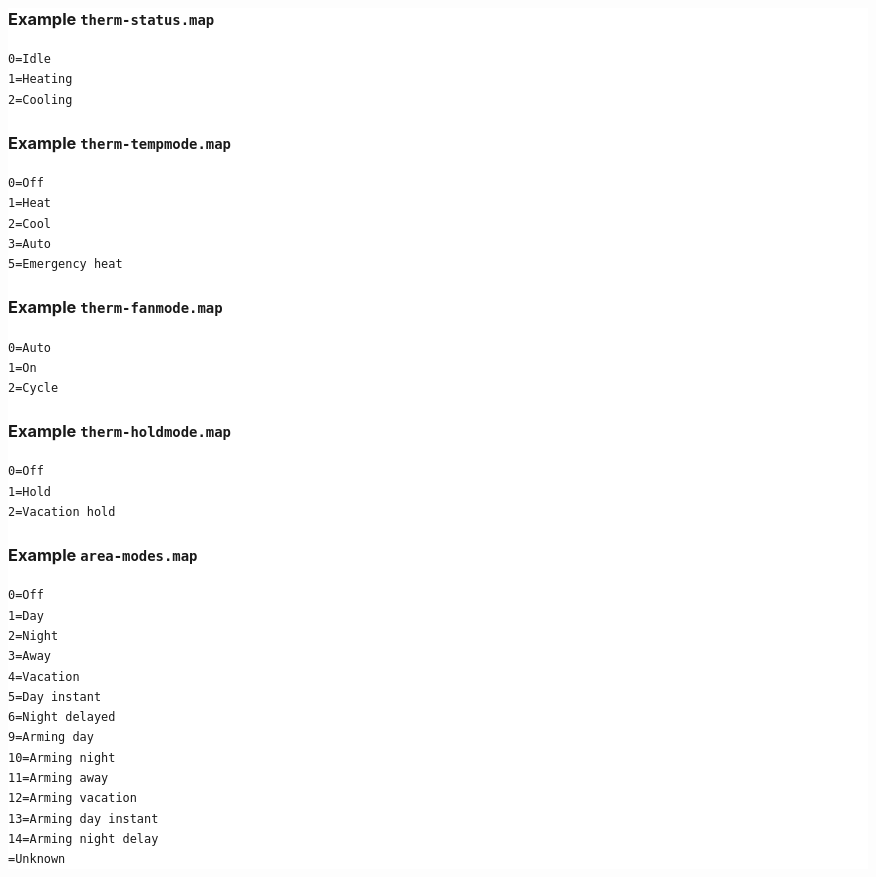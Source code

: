 ### Example `therm-status.map`

```text
0=Idle
1=Heating
2=Cooling
```

### Example `therm-tempmode.map`

```text
0=Off
1=Heat
2=Cool
3=Auto
5=Emergency heat
```

### Example `therm-fanmode.map`

```text
0=Auto
1=On
2=Cycle
```

### Example `therm-holdmode.map`

```text
0=Off
1=Hold
2=Vacation hold
```

### Example `area-modes.map`

```text
0=Off
1=Day
2=Night
3=Away
4=Vacation
5=Day instant
6=Night delayed
9=Arming day
10=Arming night
11=Arming away
12=Arming vacation
13=Arming day instant
14=Arming night delay
=Unknown
```
